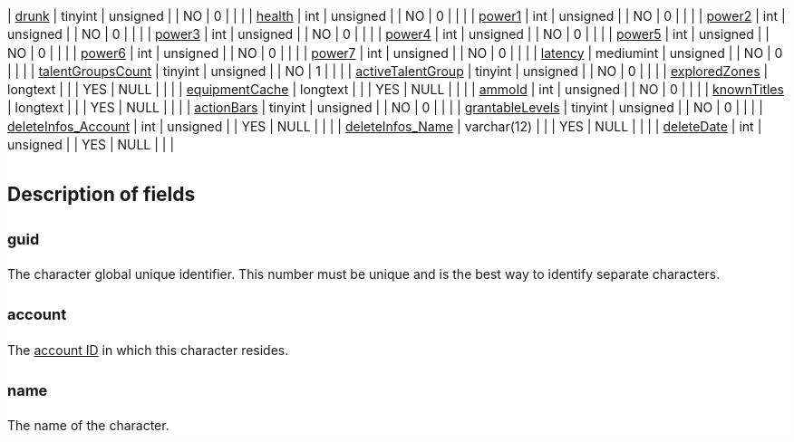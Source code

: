 | [drunk](#drunk) | tinyint | unsigned |  | NO | 0 |  |  |
| [health](#health) | int | unsigned |  | NO | 0 |  |  |
| [power1](#power1-7) | int | unsigned |  | NO | 0 |  |  |
| [power2](#power1-7) | int | unsigned |  | NO | 0 |  |  |
| [power3](#power1-7) | int | unsigned |  | NO | 0 |  |  |
| [power4](#power1-7) | int | unsigned |  | NO | 0 |  |  |
| [power5](#power1-7) | int | unsigned |  | NO | 0 |  |  |
| [power6](#power1-7) | int | unsigned |  | NO | 0 |  |  |
| [power7](#power1-7) | int | unsigned |  | NO | 0 |  |  |
| [latency](#latency) | mediumint | unsigned |  | NO | 0 |  |  |
| [talentGroupsCount](#talentgroupscount) | tinyint | unsigned |  | NO | 1 |  |  |
| [activeTalentGroup](#activetalentgroup) | tinyint | unsigned |  | NO | 0 |  |  |
| [exploredZones](#exploredzones) | longtext |  |  | YES | NULL |  |  |
| [equipmentCache](#equipmentcache) | longtext |  |  | YES | NULL |  |  |
| [ammoId](#ammoid) | int | unsigned |  | NO | 0 |  |  |
| [knownTitles](#knowntitles) | longtext |  |  | YES | NULL |  |  |
| [actionBars](#actionbars) | tinyint | unsigned |  | NO | 0 |  |  |
| [grantableLevels](#grantablelevels) | tinyint | unsigned |  | NO | 0 |  |  |
| [deleteInfos_Account](#deleteinfos_account) | int | unsigned |  | YES | NULL |  |  |
| [deleteInfos_Name](#deleteinfos_name) | varchar(12) |  |  | YES | NULL |  |  |
| [deleteDate](#deletedate) | int | unsigned |  | YES | NULL |  |  |
&nbsp;
## Description of fields

### guid
The character global unique identifier. This number must be unique and is the best way to identify separate characters.
&nbsp;

### account
The [account ID](../auth/account#id) in which this character resides.
&nbsp;

### name 
The name of the character.
&nbsp;
